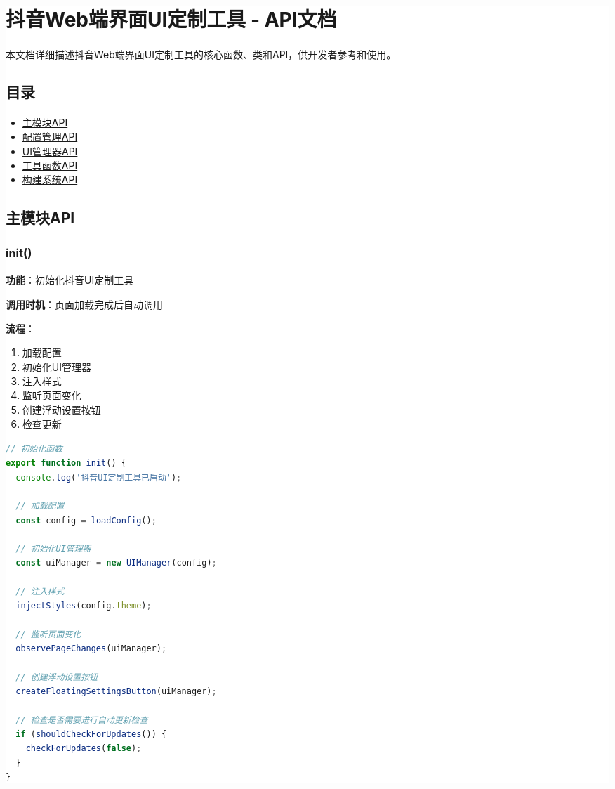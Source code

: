 # 抖音Web端界面UI定制工具 - API文档

本文档详细描述抖音Web端界面UI定制工具的核心函数、类和API，供开发者参考和使用。

## 目录

- [主模块API](#主模块api)
- [配置管理API](#配置管理api)
- [UI管理器API](#ui管理器api)
- [工具函数API](#工具函数api)
- [构建系统API](#构建系统api)

## 主模块API

### init()

**功能**：初始化抖音UI定制工具

**调用时机**：页面加载完成后自动调用

**流程**：
1. 加载配置
2. 初始化UI管理器
3. 注入样式
4. 监听页面变化
5. 创建浮动设置按钮
6. 检查更新

```javascript
// 初始化函数
export function init() {
  console.log('抖音UI定制工具已启动');
  
  // 加载配置
  const config = loadConfig();
  
  // 初始化UI管理器
  const uiManager = new UIManager(config);
  
  // 注入样式
  injectStyles(config.theme);
  
  // 监听页面变化
  observePageChanges(uiManager);
  
  // 创建浮动设置按钮
  createFloatingSettingsButton(uiManager);
  
  // 检查是否需要进行自动更新检查
  if (shouldCheckForUpdates()) {
    checkForUpdates(false);
  }
}
```
